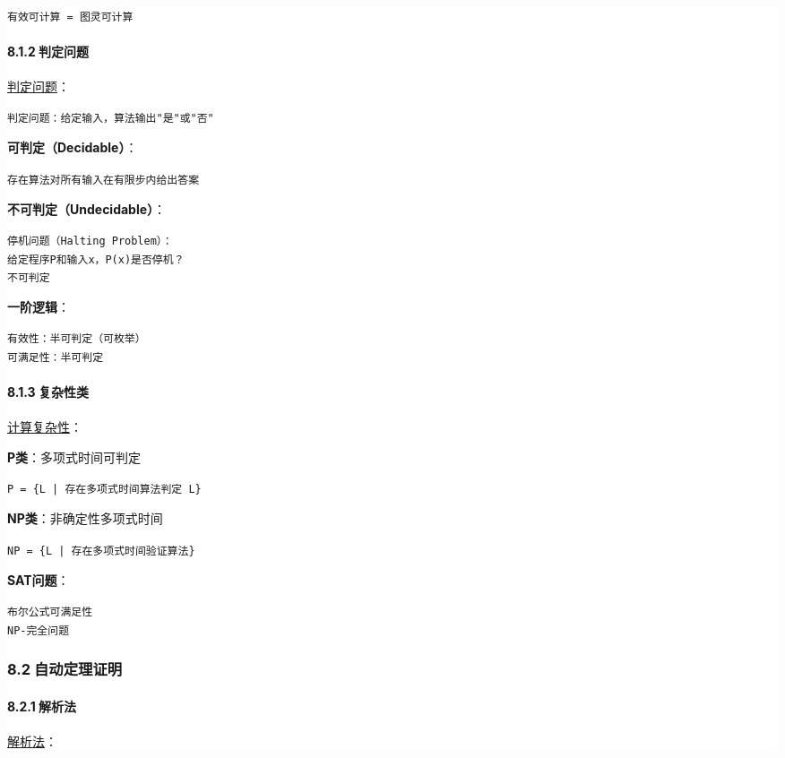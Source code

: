 ```text
有效可计算 = 图灵可计算
```

#### 8.1.2 判定问题

[判定问题](https://en.wikipedia.org/wiki/Decision_problem)：

```text
判定问题：给定输入，算法输出"是"或"否"
```

**可判定（Decidable）**：

```text
存在算法对所有输入在有限步内给出答案
```

**不可判定（Undecidable）**：

```text
停机问题（Halting Problem）：
给定程序P和输入x，P(x)是否停机？
不可判定
```

**一阶逻辑**：

```text
有效性：半可判定（可枚举）
可满足性：半可判定
```

#### 8.1.3 复杂性类

[计算复杂性](https://en.wikipedia.org/wiki/Computational_complexity_theory)：

**P类**：多项式时间可判定

```text
P = {L | 存在多项式时间算法判定 L}
```

**NP类**：非确定性多项式时间

```text
NP = {L | 存在多项式时间验证算法}
```

**SAT问题**：

```text
布尔公式可满足性
NP-完全问题
```

### 8.2 自动定理证明

#### 8.2.1 解析法

[解析法](https://en.wikipedia.org/wiki/Resolution_(logic))：
